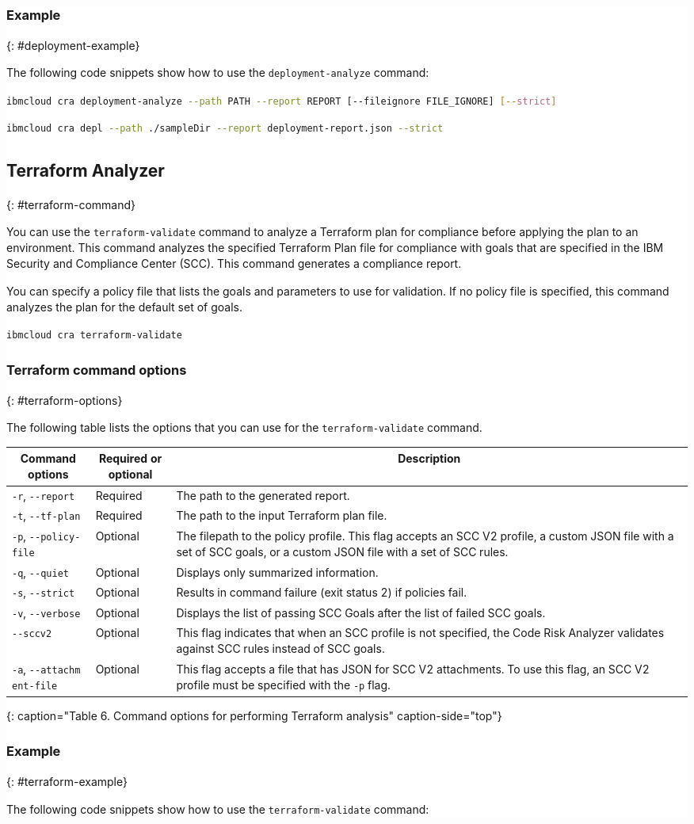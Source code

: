 ### Example
{: #deployment-example}

The following code snippets show how to use the `deployment-analyze` command:

```sh
ibmcloud cra deployment-analyze --path PATH --report REPORT [--fileignore FILE_IGNORE] [--strict]
```

```sh
ibmcloud cra depl --path ./sampleDir --report deployment-report.json --strict
```

## Terraform Analyzer
{: #terraform-command}

You can use the `terraform-validate` command to analyze a Terraform plan for compliance before applying the plan to an environment. This command analyzes the specified Terraform Plan file for compliance with goals that are specified in the IBM Security and Compliance Center (SCC). This command generates a compliance report. 

You can specify a policy file that lists the goals and parameters to use for validation. If no policy file is specified, this command analyzes the plan for the default set of goals.

```sh
ibmcloud cra terraform-validate
```

### Terraform command options 
{: #terraform-options}

The following table lists the options that you can use for the `terraform-validate` command. 

| Command options       | Required or optional | Description                                                                                                                               |
| --------------------- | -------------------- | ----------------------------------------------------------------------------------------------------------------------------------------- |
| `-r`, `--report`      | Required             | The path to the generated report.                                                                                                         |
| `-t`, `--tf-plan`     | Required             | The path to the input Terraform plan file.                                                                                                      |
| `-p`, `--policy-file` | Optional             | The filepath to the policy profile. This flag accepts an SCC V2 profile, a custom JSON file with a set of SCC goals, or a custom JSON file with a set of SCC rules. |
| `-q`, `--quiet`       | Optional             | Displays only summarized information.                                                                                                     |
| `-s`, `--strict`      | Optional             | Results in command failure (exit status 2) if policies fail.                                                                              |
| `-v`, `--verbose`     | Optional             | Displays the list of passing SCC Goals after the list of failed SCC goals.                                                                |
| `--sccv2`     | Optional             | This flag indicates that when an SCC profile is not specified, the Code Risk Analyzer validates against SCC rules instead of SCC goals. |
| `-a`, `--attachment-file`     | Optional             | This flag accepts a file that has JSON for SCC V2 attachments. To use this flag, an SCC V2 profile must be specified with the `-p` flag. |
{: caption="Table 6. Command options for performing Terraform analysis" caption-side="top"}

### Example
{: #terraform-example}

The following code snippets show how to use the `terraform-validate` command:
